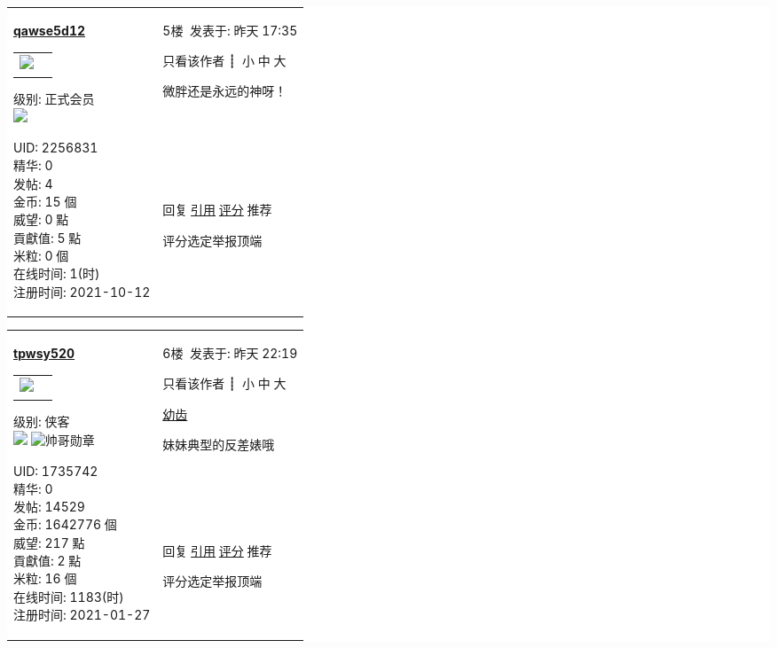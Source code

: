 <table><tbody><tr><td rowspan="2"><div><div><p><b><a href="https://bbs2023.huidating.com/2048/u.php?action=show&amp;uid=2256831" target="_blank">qawse5d12</a></b></p></div><div><table><tbody><tr><td><a href="https://bbs2023.huidating.com/2048/u.php?action=show&amp;uid=2256831" target="_blank" id="card_sf_27168753_2256831"><img src="https://bbs2023.huidating.com/2048/images/face/none.gif"></a></td><td><span id="sf_27168753"></span></td></tr></tbody></table></div><p>级别: 正式会员<br><img src="https://bbs2023.huidating.com/2048/images/wind/level/%E5%A4%8D%E4%BB%B6%202.gif"></p><p><span><span></span></span><span id="showface_5"><span>UID: <span>2256831</span><br>精华: <span>0</span><br>发帖: <span>4</span><br>金币: <span>15 個</span><br>威望: <span>0 點</span><br>貢獻值: <span>5 點</span><br>米粒: <span>0 個</span><br>在线时间: 1(时)<br>注册时间: <span>2021-10-12</span><br></span></span></p></div></td><td id="td_27168753"><a name="post_27168753"></a><div><p><span><a onclick="copyUrl('27168753')" title="复制此楼地址">5楼</a>&nbsp; </span><span title="2023-03-17 17:35">发表于: 昨天 17:35</span></p><div><p>只看该作者&nbsp;<b>┊</b>&nbsp; <a onclick="fontsize('small','27168753')">小</a> <a onclick="fontsize('middle','27168753')">中</a> <a onclick="fontsize('big','27168753')">大</a></p></div></div><div><p>微胖还是永远的神呀！</p></div></td></tr><tr><td><div><div><p>回复 <a href="https://bbs2023.huidating.com/2048/post.php?action=quote&amp;fid=287&amp;tid=9532609&amp;pid=27168753&amp;article=5&amp;page=1" onclick="return sendurl(this,4,'',event)" id="quote_27168753" title="引用回复这个帖子">引用</a> <a id="showping_27168753" href="https://bbs2023.huidating.com/2048/operate.php?action=showping&amp;tid=9532609&amp;pid=27168753&amp;page=1" onclick="return sendurl(this,8)" title="评分">评分</a> <a onclick="sendmsg('operate.php?action=share&amp;ajax=1&amp;type=reply&amp;id=27168753&amp;tid=9532609','','td_read_27168753');" title="推荐此帖">推荐</a></p></div><div><p>评分选定<a onclick="sendmsg('pw_ajax.php?action=report&amp;type=topic&amp;tid=9532609&amp;pid=27168753','',this.id);" title="举报此帖">举报</a>顶端</p></div></div></td></tr></tbody></table>

<table><tbody><tr><td rowspan="2"><div><div><p><b><a href="https://bbs2023.huidating.com/2048/u.php?action=show&amp;uid=1735742" target="_blank">tpwsy520</a></b></p></div><div><table><tbody><tr><td><a href="https://bbs2023.huidating.com/2048/u.php?action=show&amp;uid=1735742" target="_blank" id="card_sf_27172331_1735742"><img src="https://bbs2023.huidating.com/2048/images/face/15.gif"></a></td><td><span id="sf_27172331"></span></td></tr></tbody></table></div><p>级别: 侠客<br><img src="https://bbs2023.huidating.com/2048/images/wind/level/%E5%A4%8D%E4%BB%B6%203.gif"> <img src="https://bbs2023.huidating.com/2048/hack/medal/image/shuaigexunzhang.gif" title="帅哥勋章"><br></p><p><span><span></span></span><span id="showface_6"><span>UID: <span>1735742</span><br>精华: <span>0</span><br>发帖: <span>14529</span><br>金币: <span>1642776 個</span><br>威望: <span>217 點</span><br>貢獻值: <span>2 點</span><br>米粒: <span>16 個</span><br>在线时间: 1183(时)<br>注册时间: <span>2021-01-27</span><br></span></span></p></div></td><td id="td_27172331"><a name="post_27172331"></a><div><p><span><a onclick="copyUrl('27172331')" title="复制此楼地址">6楼</a>&nbsp; </span><span title="2023-03-17 22:19">发表于: 昨天 22:19</span></p><div><p>只看该作者&nbsp;<b>┊</b>&nbsp; <a onclick="fontsize('small','27172331')">小</a> <a onclick="fontsize('middle','27172331')">中</a> <a onclick="fontsize('big','27172331')">大</a></p></div></div><div id="read_27172331"><u><span color="red">幼齿</span></u><p>妹妹典型的反差婊哦</p></div></td></tr><tr><td><div><div><p>回复 <a href="https://bbs2023.huidating.com/2048/post.php?action=quote&amp;fid=287&amp;tid=9532609&amp;pid=27172331&amp;article=6&amp;page=1" onclick="return sendurl(this,4,'',event)" id="quote_27172331" title="引用回复这个帖子">引用</a> <a id="showping_27172331" href="https://bbs2023.huidating.com/2048/operate.php?action=showping&amp;tid=9532609&amp;pid=27172331&amp;page=1" onclick="return sendurl(this,8)" title="评分">评分</a> <a onclick="sendmsg('operate.php?action=share&amp;ajax=1&amp;type=reply&amp;id=27172331&amp;tid=9532609','','td_read_27172331');" title="推荐此帖">推荐</a></p></div><div><p>评分选定<a onclick="sendmsg('pw_ajax.php?action=report&amp;type=topic&amp;tid=9532609&amp;pid=27172331','',this.id);" title="举报此帖">举报</a>顶端</p></div></div></td></tr></tbody></table>
